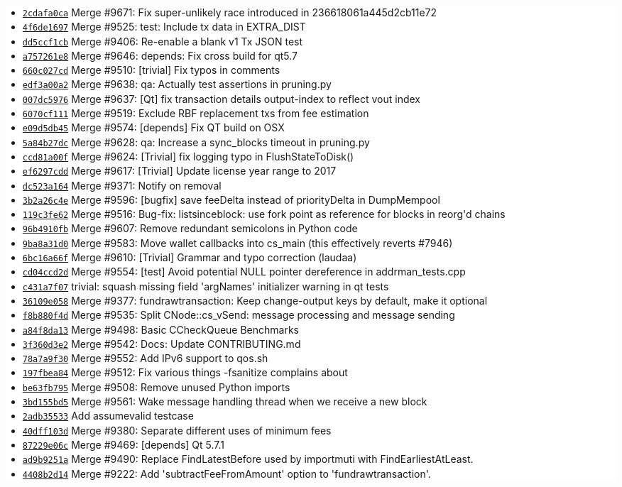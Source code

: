 - [`2cdafa0ca`](https://github.com/gempay/gem/commit/2cdafa0ca) Merge #9671: Fix super-unlikely race introduced in 236618061a445d2cb11e72
- [`4f6de1697`](https://github.com/gempay/gem/commit/4f6de1697) Merge #9525: test: Include tx data in EXTRA_DIST
- [`dd5ccf1cb`](https://github.com/gempay/gem/commit/dd5ccf1cb) Merge #9406: Re-enable a blank v1 Tx JSON test
- [`a757261e8`](https://github.com/gempay/gem/commit/a757261e8) Merge #9646: depends: Fix cross build for qt5.7
- [`660c027cd`](https://github.com/gempay/gem/commit/660c027cd) Merge #9510: [trivial] Fix typos in comments
- [`edf3a00a2`](https://github.com/gempay/gem/commit/edf3a00a2) Merge #9638: qa: Actually test assertions in pruning.py
- [`007dc5976`](https://github.com/gempay/gem/commit/007dc5976) Merge #9637: [Qt] fix transaction details output-index to reflect vout index
- [`6070cf111`](https://github.com/gempay/gem/commit/6070cf111) Merge #9519: Exclude RBF replacement txs from fee estimation
- [`e09d5db45`](https://github.com/gempay/gem/commit/e09d5db45) Merge #9574: [depends] Fix QT build on OSX
- [`5a84b27dc`](https://github.com/gempay/gem/commit/5a84b27dc) Merge #9628: qa: Increase a sync_blocks timeout in pruning.py
- [`ccd81a00f`](https://github.com/gempay/gem/commit/ccd81a00f) Merge #9624: [Trivial] fix logging typo in FlushStateToDisk()
- [`ef6297cdd`](https://github.com/gempay/gem/commit/ef6297cdd) Merge #9617: [Trivial] Update license year range to 2017
- [`dc523a164`](https://github.com/gempay/gem/commit/dc523a164) Merge #9371: Notify on removal
- [`3b2a26c4e`](https://github.com/gempay/gem/commit/3b2a26c4e) Merge #9596: [bugfix] save feeDelta instead of priorityDelta in DumpMempool
- [`119c3fe62`](https://github.com/gempay/gem/commit/119c3fe62) Merge #9516: Bug-fix: listsinceblock: use fork point as reference for blocks in reorg'd chains
- [`96b4910fb`](https://github.com/gempay/gem/commit/96b4910fb) Merge #9607: Remove redundant semicolons in Python code
- [`9ba8a31d0`](https://github.com/gempay/gem/commit/9ba8a31d0) Merge #9583: Move wallet callbacks into cs_main (this effectively reverts #7946)
- [`6bc16a66f`](https://github.com/gempay/gem/commit/6bc16a66f) Merge #9610: [Trivial] Grammar and typo correction (laudaa)
- [`cd04ccd2d`](https://github.com/gempay/gem/commit/cd04ccd2d) Merge #9554: [test] Avoid potential NULL pointer dereference in addrman_tests.cpp
- [`c431a7f07`](https://github.com/gempay/gem/commit/c431a7f07) trivial: squash missing field 'argNames' initializer warning in qt tests
- [`36109e058`](https://github.com/gempay/gem/commit/36109e058) Merge #9377: fundrawtransaction: Keep change-output keys by default, make it optional
- [`f8b880f4d`](https://github.com/gempay/gem/commit/f8b880f4d) Merge #9535: Split CNode::cs_vSend: message processing and message sending
- [`a84f8da13`](https://github.com/gempay/gem/commit/a84f8da13) Merge #9498: Basic CCheckQueue Benchmarks
- [`3f360d3e2`](https://github.com/gempay/gem/commit/3f360d3e2) Merge #9542: Docs: Update CONTRIBUTING.md
- [`78a7a9f30`](https://github.com/gempay/gem/commit/78a7a9f30) Merge #9552: Add IPv6 support to qos.sh
- [`197fbea84`](https://github.com/gempay/gem/commit/197fbea84) Merge #9512: Fix various things -fsanitize complains about
- [`be63fb795`](https://github.com/gempay/gem/commit/be63fb795) Merge #9508: Remove unused Python imports
- [`3bd155bd5`](https://github.com/gempay/gem/commit/3bd155bd5) Merge #9561: Wake message handling thread when we receive a new block
- [`2adb35533`](https://github.com/gempay/gem/commit/2adb35533) Add assumevalid testcase
- [`40dff103d`](https://github.com/gempay/gem/commit/40dff103d) Merge #9380: Separate different uses of minimum fees
- [`87229e06c`](https://github.com/gempay/gem/commit/87229e06c) Merge #9469: [depends] Qt 5.7.1
- [`ad9b9251a`](https://github.com/gempay/gem/commit/ad9b9251a) Merge #9490: Replace FindLatestBefore used by importmuti with FindEarliestAtLeast.
- [`4408b2d14`](https://github.com/gempay/gem/commit/4408b2d14) Merge #9222: Add 'subtractFeeFromAmount' option to 'fundrawtransaction'.